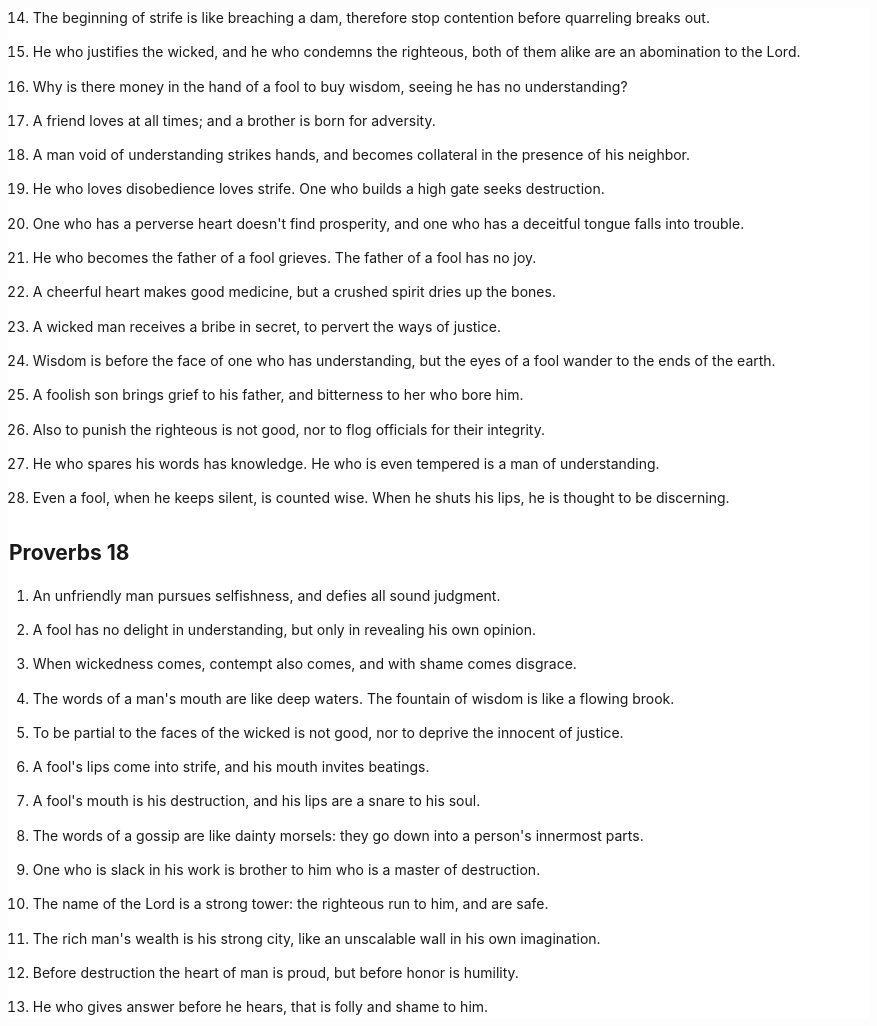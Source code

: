 14. The beginning of strife is like breaching a dam, therefore stop contention before quarreling breaks out.

15. He who justifies the wicked, and he who condemns the righteous, both of them alike are an abomination to the Lord.

16. Why is there money in the hand of a fool to buy wisdom, seeing he has no understanding?

17. A friend loves at all times; and a brother is born for adversity.

18. A man void of understanding strikes hands, and becomes collateral in the presence of his neighbor.

19. He who loves disobedience loves strife. One who builds a high gate seeks destruction.

20. One who has a perverse heart doesn't find prosperity, and one who has a deceitful tongue falls into trouble.

21. He who becomes the father of a fool grieves. The father of a fool has no joy.

22. A cheerful heart makes good medicine, but a crushed spirit dries up the bones.

23. A wicked man receives a bribe in secret, to pervert the ways of justice.

24. Wisdom is before the face of one who has understanding, but the eyes of a fool wander to the ends of the earth.

25. A foolish son brings grief to his father, and bitterness to her who bore him.

26. Also to punish the righteous is not good, nor to flog officials for their integrity.

27. He who spares his words has knowledge. He who is even tempered is a man of understanding.

28. Even a fool, when he keeps silent, is counted wise. When he shuts his lips, he is thought to be discerning.  

## Proverbs 18

1. An unfriendly man pursues selfishness, and defies all sound judgment.

2. A fool has no delight in understanding, but only in revealing his own opinion.

3. When wickedness comes, contempt also comes, and with shame comes disgrace.

4. The words of a man's mouth are like deep waters. The fountain of wisdom is like a flowing brook.

5. To be partial to the faces of the wicked is not good, nor to deprive the innocent of justice.

6. A fool's lips come into strife, and his mouth invites beatings.

7. A fool's mouth is his destruction, and his lips are a snare to his soul.

8. The words of a gossip are like dainty morsels: they go down into a person's innermost parts.

9. One who is slack in his work is brother to him who is a master of destruction.

10. The name of the Lord is a strong tower: the righteous run to him, and are safe.

11. The rich man's wealth is his strong city, like an unscalable wall in his own imagination.

12. Before destruction the heart of man is proud, but before honor is humility.

13. He who gives answer before he hears, that is folly and shame to him.
